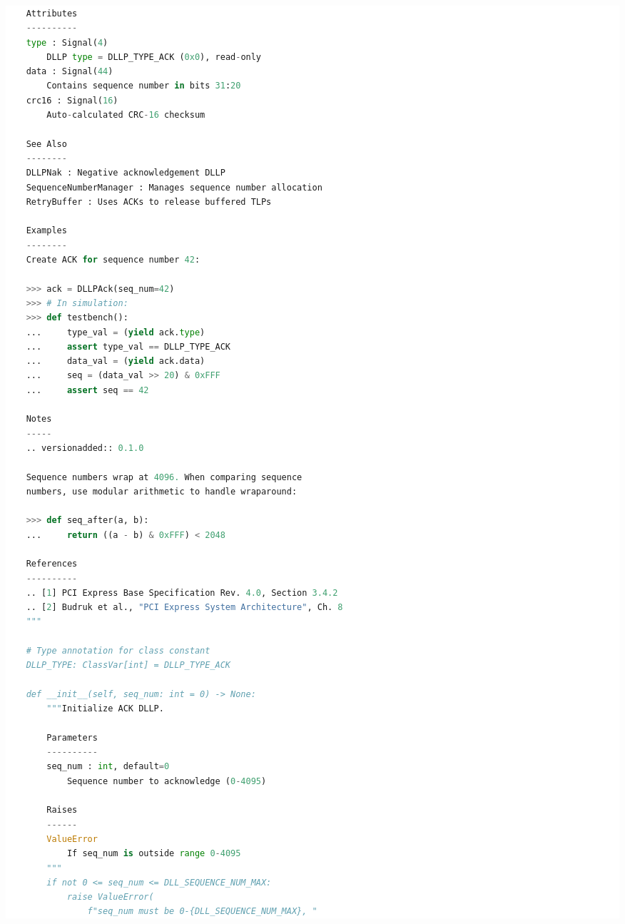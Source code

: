 ```python
    Attributes
    ----------
    type : Signal(4)
        DLLP type = DLLP_TYPE_ACK (0x0), read-only
    data : Signal(44)
        Contains sequence number in bits 31:20
    crc16 : Signal(16)
        Auto-calculated CRC-16 checksum

    See Also
    --------
    DLLPNak : Negative acknowledgement DLLP
    SequenceNumberManager : Manages sequence number allocation
    RetryBuffer : Uses ACKs to release buffered TLPs

    Examples
    --------
    Create ACK for sequence number 42:

    >>> ack = DLLPAck(seq_num=42)
    >>> # In simulation:
    >>> def testbench():
    ...     type_val = (yield ack.type)
    ...     assert type_val == DLLP_TYPE_ACK
    ...     data_val = (yield ack.data)
    ...     seq = (data_val >> 20) & 0xFFF
    ...     assert seq == 42

    Notes
    -----
    .. versionadded:: 0.1.0

    Sequence numbers wrap at 4096. When comparing sequence
    numbers, use modular arithmetic to handle wraparound:

    >>> def seq_after(a, b):
    ...     return ((a - b) & 0xFFF) < 2048

    References
    ----------
    .. [1] PCI Express Base Specification Rev. 4.0, Section 3.4.2
    .. [2] Budruk et al., "PCI Express System Architecture", Ch. 8
    """

    # Type annotation for class constant
    DLLP_TYPE: ClassVar[int] = DLLP_TYPE_ACK

    def __init__(self, seq_num: int = 0) -> None:
        """Initialize ACK DLLP.

        Parameters
        ----------
        seq_num : int, default=0
            Sequence number to acknowledge (0-4095)

        Raises
        ------
        ValueError
            If seq_num is outside range 0-4095
        """
        if not 0 <= seq_num <= DLL_SEQUENCE_NUM_MAX:
            raise ValueError(
                f"seq_num must be 0-{DLL_SEQUENCE_NUM_MAX}, "
```